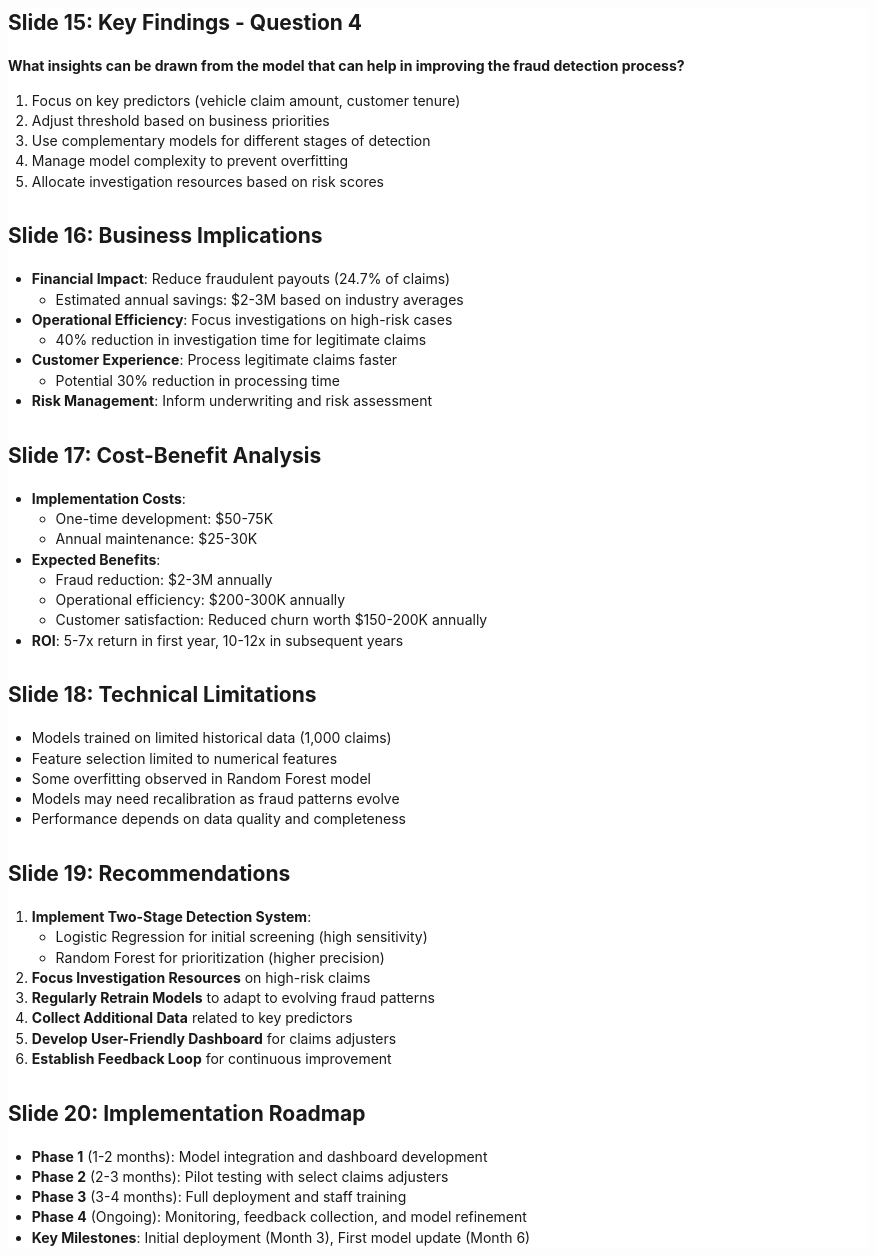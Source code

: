 ## Slide 15: Key Findings - Question 4
**What insights can be drawn from the model that can help in improving the fraud detection process?**

1. Focus on key predictors (vehicle claim amount, customer tenure)
2. Adjust threshold based on business priorities
3. Use complementary models for different stages of detection
4. Manage model complexity to prevent overfitting
5. Allocate investigation resources based on risk scores

## Slide 16: Business Implications
- **Financial Impact**: Reduce fraudulent payouts (24.7% of claims)
  - Estimated annual savings: $2-3M based on industry averages
- **Operational Efficiency**: Focus investigations on high-risk cases
  - 40% reduction in investigation time for legitimate claims
- **Customer Experience**: Process legitimate claims faster
  - Potential 30% reduction in processing time
- **Risk Management**: Inform underwriting and risk assessment

## Slide 17: Cost-Benefit Analysis
- **Implementation Costs**:
  - One-time development: $50-75K
  - Annual maintenance: $25-30K
- **Expected Benefits**:
  - Fraud reduction: $2-3M annually
  - Operational efficiency: $200-300K annually
  - Customer satisfaction: Reduced churn worth $150-200K annually
- **ROI**: 5-7x return in first year, 10-12x in subsequent years

## Slide 18: Technical Limitations
- Models trained on limited historical data (1,000 claims)
- Feature selection limited to numerical features
- Some overfitting observed in Random Forest model
- Models may need recalibration as fraud patterns evolve
- Performance depends on data quality and completeness

## Slide 19: Recommendations
1. **Implement Two-Stage Detection System**:
   - Logistic Regression for initial screening (high sensitivity)
   - Random Forest for prioritization (higher precision)
2. **Focus Investigation Resources** on high-risk claims
3. **Regularly Retrain Models** to adapt to evolving fraud patterns
4. **Collect Additional Data** related to key predictors
5. **Develop User-Friendly Dashboard** for claims adjusters
6. **Establish Feedback Loop** for continuous improvement

## Slide 20: Implementation Roadmap
- **Phase 1** (1-2 months): Model integration and dashboard development
- **Phase 2** (2-3 months): Pilot testing with select claims adjusters
- **Phase 3** (3-4 months): Full deployment and staff training
- **Phase 4** (Ongoing): Monitoring, feedback collection, and model refinement
- **Key Milestones**: Initial deployment (Month 3), First model update (Month 6)
